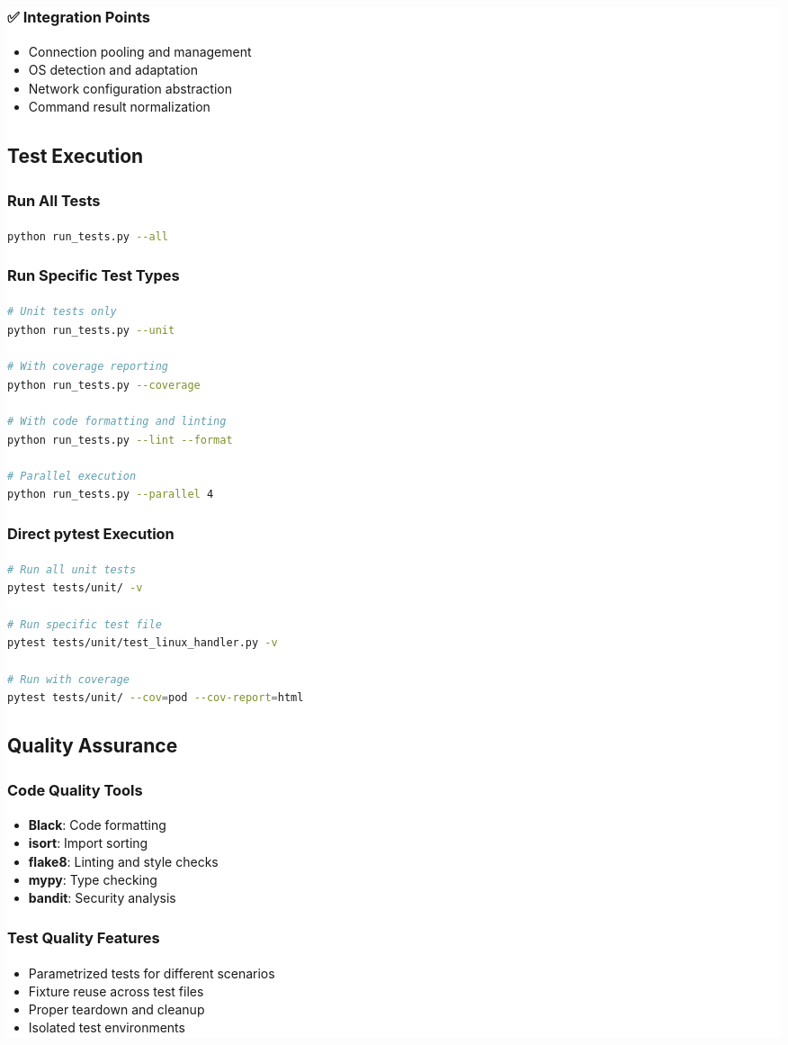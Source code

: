 ### ✅ **Integration Points**
- Connection pooling and management
- OS detection and adaptation
- Network configuration abstraction
- Command result normalization

## Test Execution

### **Run All Tests**
```bash
python run_tests.py --all
```

### **Run Specific Test Types**
```bash
# Unit tests only
python run_tests.py --unit

# With coverage reporting
python run_tests.py --coverage

# With code formatting and linting
python run_tests.py --lint --format

# Parallel execution
python run_tests.py --parallel 4
```

### **Direct pytest Execution**
```bash
# Run all unit tests
pytest tests/unit/ -v

# Run specific test file
pytest tests/unit/test_linux_handler.py -v

# Run with coverage
pytest tests/unit/ --cov=pod --cov-report=html
```

## Quality Assurance

### **Code Quality Tools**
- **Black**: Code formatting
- **isort**: Import sorting
- **flake8**: Linting and style checks
- **mypy**: Type checking
- **bandit**: Security analysis

### **Test Quality Features**
- Parametrized tests for different scenarios
- Fixture reuse across test files
- Proper teardown and cleanup
- Isolated test environments
